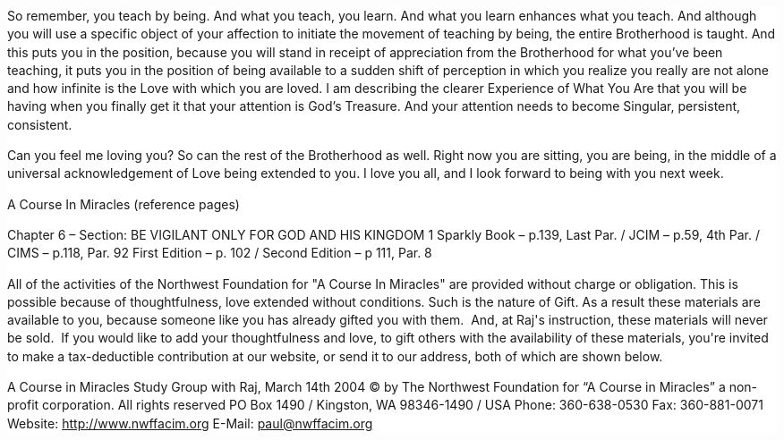 So remember, you teach by being. And what you teach, you learn. And what you learn enhances what you teach. And although you will use a specific object of your affection to initiate the movement of teaching by being, the entire Brotherhood is taught. And this puts you in the position, because you will stand in receipt of appreciation from the Brotherhood for what you’ve been teaching, it puts you in the position of being available to a sudden shift of perception in which you realize you really are not alone and how infinite is the Love with which you are loved. I am describing the clearer Experience of What You Are that you will be having when you finally get it that your attention is God’s Treasure. And your attention needs to become Singular, persistent, consistent.

Can you feel me loving you? So can the rest of the Brotherhood as well. Right now you are sitting, you are being, in the middle of a universal acknowledgement of Love being extended to you. I love you all, and I look forward to being with you next week.














A Course In Miracles (reference pages)

Chapter 6 – Section:  BE VIGILANT ONLY FOR GOD AND HIS KINGDOM
1 Sparkly Book – p.139, Last Par.   /   JCIM – p.59, 4th Par.  /   CIMS – p.118, Par. 92
First Edition  –  p. 102  /    Second Edition – p 111, Par. 8




All of the activities of the Northwest Foundation for "A Course In Miracles" are provided without charge or obligation.  This is possible because of thoughtfulness, love extended without conditions.  Such is the nature of Gift.  As a result these materials are available to you, because someone like you has already gifted you with them.  And, at Raj's instruction, these materials will never be sold.  If you would like to add your thoughtfulness and love, to gift others with the availability of these materials, you're invited to make a tax-deductible contribution at our website, or send it to our address, both of which are shown below.



A Course in Miracles Study Group with Raj, March 14th 2004
© by The Northwest Foundation for “A Course in Miracles” a non-profit corporation.
All rights reserved
PO Box 1490 / Kingston, WA 98346-1490 / USA 
Phone: 360-638-0530   Fax: 360-881-0071
Website: http://www.nwffacim.org
E-Mail: paul@nwffacim.org 


